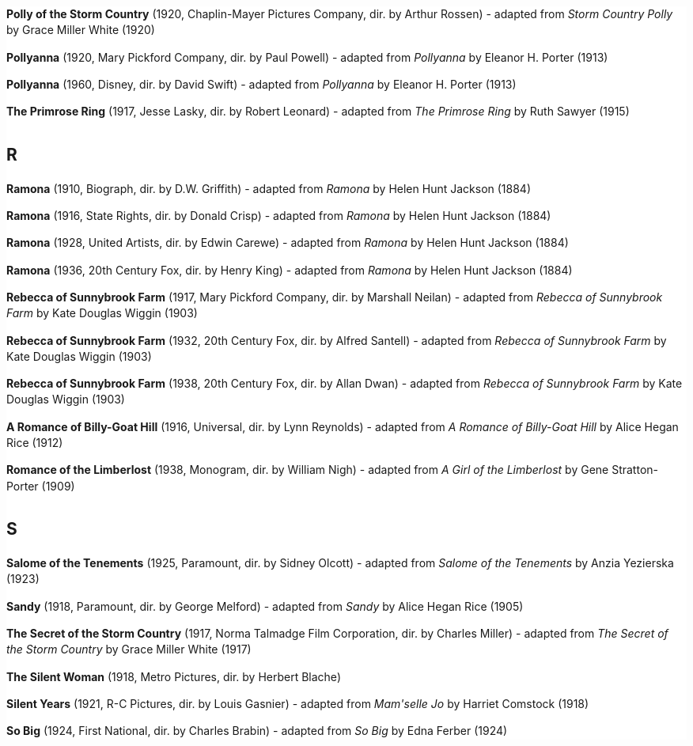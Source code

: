 **Polly of the Storm Country** (1920, Chaplin-Mayer Pictures Company, dir. by Arthur Rossen) - adapted from *Storm Country Polly* by Grace Miller White (1920)

**Pollyanna** (1920, Mary Pickford Company, dir. by Paul Powell) - adapted from *Pollyanna* by Eleanor H. Porter (1913)

**Pollyanna** (1960, Disney, dir. by David Swift) - adapted from *Pollyanna* by Eleanor H. Porter (1913)

**The Primrose Ring** (1917, Jesse Lasky, dir. by Robert Leonard) - adapted from *The Primrose Ring* by Ruth Sawyer (1915)

## R

**Ramona** (1910, Biograph, dir. by D.W. Griffith) - adapted from *Ramona* by Helen Hunt Jackson (1884)

**Ramona** (1916, State Rights, dir. by Donald Crisp) - adapted from *Ramona* by Helen Hunt Jackson (1884)

**Ramona** (1928, United Artists, dir. by Edwin Carewe) - adapted from *Ramona* by Helen Hunt Jackson (1884)

**Ramona** (1936, 20th Century Fox, dir. by Henry King) - adapted from *Ramona* by Helen Hunt Jackson (1884)

**Rebecca of Sunnybrook Farm** (1917, Mary Pickford Company, dir. by Marshall Neilan) - adapted from *Rebecca of Sunnybrook Farm* by Kate Douglas Wiggin (1903)

**Rebecca of Sunnybrook Farm** (1932, 20th Century Fox, dir. by Alfred Santell) - adapted from *Rebecca of Sunnybrook Farm* by Kate Douglas Wiggin (1903)

**Rebecca of Sunnybrook Farm** (1938, 20th Century Fox, dir. by Allan Dwan) - adapted from *Rebecca of Sunnybrook Farm* by Kate Douglas Wiggin (1903)

**A Romance of Billy-Goat Hill** (1916, Universal, dir. by Lynn Reynolds) - adapted from *A Romance of Billy-Goat Hill* by Alice Hegan Rice (1912)

**Romance of the Limberlost** (1938, Monogram, dir. by William Nigh) - adapted from *A Girl of the Limberlost* by Gene Stratton-Porter (1909)

## S

**Salome of the Tenements** (1925, Paramount, dir. by Sidney Olcott) - adapted from *Salome of the Tenements* by Anzia Yezierska (1923)

**Sandy** (1918, Paramount, dir. by George Melford) - adapted from *Sandy* by Alice Hegan Rice (1905)

**The Secret of the Storm Country** (1917, Norma Talmadge Film Corporation, dir. by Charles Miller) - adapted from *The Secret of the Storm Country* by Grace Miller White (1917)

**The Silent Woman** (1918, Metro Pictures, dir. by Herbert Blache)

**Silent Years** (1921, R-C Pictures, dir. by Louis Gasnier) - adapted from *Mam'selle Jo* by Harriet Comstock (1918)

**So Big** (1924, First National, dir. by Charles Brabin) - adapted from *So Big* by Edna Ferber (1924)
